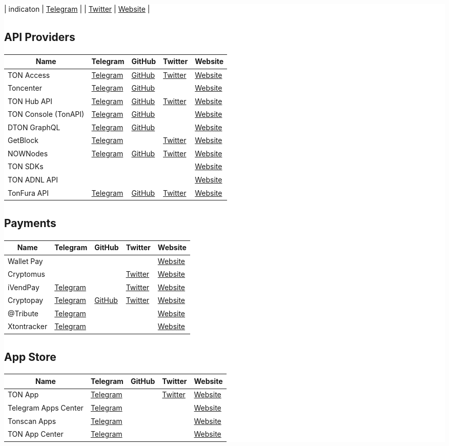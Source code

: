 | indicaton            | [Telegram](https://t.me/indicaton)        |                                               | [Twitter](https://twitter.com/indicaton)      | [Website](https://indicaton.io/)                    |

## API Providers

| Name                 | Telegram                                  | GitHub                                              | Twitter                                     | Website                                                 |
| -------------------- | ----------------------------------------- | --------------------------------------------------- | ------------------------------------------- | ------------------------------------------------------- |
| TON Access           | [Telegram](https://t.me/OrbsNetwork)      | [GitHub](https://github.com/orbs-network/)          | [Twitter](https://twitter.com/orbs_network) | [Website](https://www.orbs.com/ton-access/)             |
| Toncenter            | [Telegram](https://t.me/tonapibot)        | [GitHub](https://github.com/toncenter/ton-http-api) |                                             | [Website](https://toncenter.com/)                       |
| TON Hub API          | [Telegram](https://t.me/WhalesSupportBot) | [GitHub](https://github.com/tonwhales)              | [Twitter](https://twitter.com/whalescorp)   | [Website](https://sandbox.tonhubapi.com/)               |
| TON Console (TonAPI) | [Telegram](https://t.me/tonrostislav)     | [GitHub](https://github.com/tonkeeper/tonapi)       |                                             | [Website](https://tonconsole.com/)                      |
| DTON GraphQL         | [Telegram](https://t.me/tvorogme)         | [GitHub](https://github.com/disintar)               |                                             | [Website](https://dton.io/graphql)                      |
| GetBlock             | [Telegram](https://t.me/getblockio_eng)   |                                                     | [Twitter](https://twitter.com/getblockio)   | [Website](https://getblock.io/nodes/ton/)               |
| NOWNodes             | [Telegram](https://t.me/nownodes)         | [GitHub](https://github.com/NOWNodes)               | [Twitter](https://twitter.com/NowNodes)     | [Website](https://nownodes.io/nodes/toncoin)            |
| TON SDKs             |                                           |                                                     |                                             | [Website](https://docs.ton.org/develop/dapps/apis/sdk)  |
| TON ADNL API         |                                           |                                                     |                                             | [Website](https://docs.ton.org/develop/dapps/apis/adnl) |
| TonFura API          | [Telegram](https://t.me/tonfura_ann)      | [GitHub](https://github.com/tonfuraplatform)        | [Twitter](https://twitter.com/ton_fura)     | [Website](https://tonfura.com/)                         |

## Payments

| Name        | Telegram                             | GitHub                                     | Twitter                                     | Website                             |
| ----------- | ------------------------------------ | ------------------------------------------ | ------------------------------------------- | ----------------------------------- |
| Wallet Pay  |                                      |                                            |                                             | [Website](https://pay.wallet.tg/)   |
| Cryptomus   |                                      |                                            | [Twitter](https://twitter.com/cryptomuscom) | [Website](https://cryptomus.com/)   |
| iVendPay    | [Telegram](https://t.me/ivendpay)    |                                            | [Twitter](https://twitter.com/ivendpay)     | [Website](https://ivendpay.com/)    |
| Cryptopay   | [Telegram](https://t.me/cryptopayme) | [GitHub](https://github.com/cryptopay-dev) | [Twitter](https://twitter.com/cryptopay)    | [Website](https://cryptopay.me/en/) |
| @Tribute    | [Telegram](https://t.me/tribute)     |                                            |                                             | [Website](https://tribute.tg)       |
| Xtontracker | [Telegram](https://t.me/xtontracker) |                                            |                                             | [Website](https://xtontracker.com)  |

## App Store

| Name                 | Telegram                                 | GitHub | Twitter                                 | Website                             |
| -------------------- | ---------------------------------------- | ------ | --------------------------------------- | ----------------------------------- |
| TON App              | [Telegram](https://t.me/tonapp)          |        | [Twitter](https://twitter.com/apps_ton) | [Website](https://ton.app/)         |
| Telegram Apps Center | [Telegram](https://t.me/trendingApps)    |        |                                         | [Website](https://tapps.center/)    |
| Tonscan Apps         | [Telegram](https://t.me/catchain)        |        |                                         | [Website](https://tonscan.org/apps) |
| TON App Center       | [Telegram](https://t.me/TonAppCenterBot) |        |                                         | [Website](https://tonappcenter.com) |
